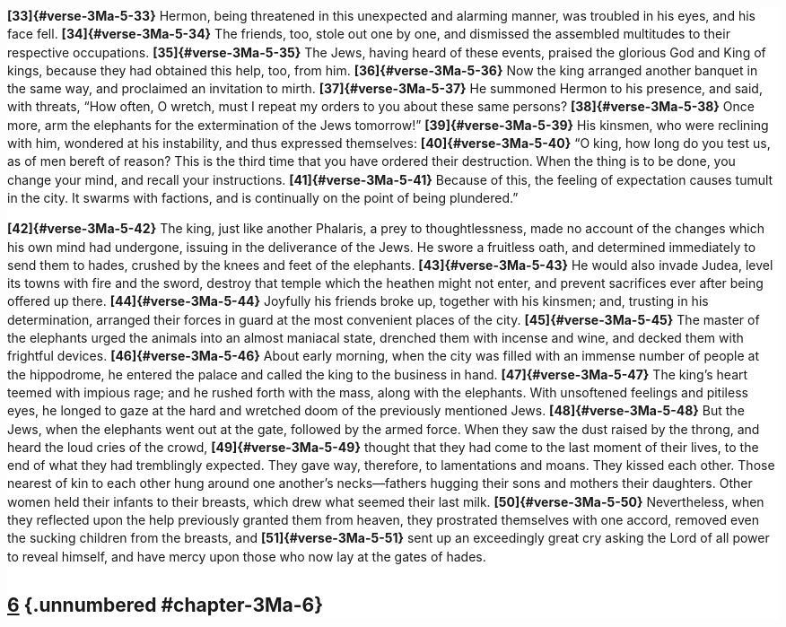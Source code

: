 **[33]{#verse-3Ma-5-33}** Hermon, being threatened in this unexpected and alarming manner, was troubled in his eyes, and his face fell. **[34]{#verse-3Ma-5-34}** The friends, too, stole out one by one, and dismissed the assembled multitudes to their respective occupations. **[35]{#verse-3Ma-5-35}** The Jews, having heard of these events, praised the glorious God and King of kings, because they had obtained this help, too, from him. **[36]{#verse-3Ma-5-36}** Now the king arranged another banquet in the same way, and proclaimed an invitation to mirth. **[37]{#verse-3Ma-5-37}** He summoned Hermon to his presence, and said, with threats, “How often, O wretch, must I repeat my orders to you about these same persons? **[38]{#verse-3Ma-5-38}** Once more, arm the elephants for the extermination of the Jews tomorrow!” **[39]{#verse-3Ma-5-39}** His kinsmen, who were reclining with him, wondered at his instability, and thus expressed themselves: **[40]{#verse-3Ma-5-40}** “O king, how long do you test us, as of men bereft of reason? This is the third time that you have ordered their destruction. When the thing is to be done, you change your mind, and recall your instructions. **[41]{#verse-3Ma-5-41}** Because of this, the feeling of expectation causes tumult in the city. It swarms with factions, and is continually on the point of being plundered.” 

**[42]{#verse-3Ma-5-42}** The king, just like another Phalaris, a prey to thoughtlessness, made no account of the changes which his own mind had undergone, issuing in the deliverance of the Jews. He swore a fruitless oath, and determined immediately to send them to hades, crushed by the knees and feet of the elephants. **[43]{#verse-3Ma-5-43}** He would also invade Judea, level its towns with fire and the sword, destroy that temple which the heathen might not enter, and prevent sacrifices ever after being offered up there. **[44]{#verse-3Ma-5-44}** Joyfully his friends broke up, together with his kinsmen; and, trusting in his determination, arranged their forces in guard at the most convenient places of the city. **[45]{#verse-3Ma-5-45}** The master of the elephants urged the animals into an almost maniacal state, drenched them with incense and wine, and decked them with frightful devices. **[46]{#verse-3Ma-5-46}** About early morning, when the city was filled with an immense number of people at the hippodrome, he entered the palace and called the king to the business in hand. **[47]{#verse-3Ma-5-47}** The king’s heart teemed with impious rage; and he rushed forth with the mass, along with the elephants. With unsoftened feelings and pitiless eyes, he longed to gaze at the hard and wretched doom of the previously mentioned Jews. **[48]{#verse-3Ma-5-48}** But the Jews, when the elephants went out at the gate, followed by the armed force. When they saw the dust raised by the throng, and heard the loud cries of the crowd, **[49]{#verse-3Ma-5-49}** thought that they had come to the last moment of their lives, to the end of what they had tremblingly expected. They gave way, therefore, to lamentations and moans. They kissed each other. Those nearest of kin to each other hung around one another’s necks—fathers hugging their sons and mothers their daughters. Other women held their infants to their breasts, which drew what seemed their last milk. **[50]{#verse-3Ma-5-50}** Nevertheless, when they reflected upon the help previously granted them from heaven, they prostrated themselves with one accord, removed even the sucking children from the breasts, and **[51]{#verse-3Ma-5-51}** sent up an exceedingly great cry asking the Lord of all power to reveal himself, and have mercy upon those who now lay at the gates of hades. 

## [6](#book-3Ma) {.unnumbered #chapter-3Ma-6} 